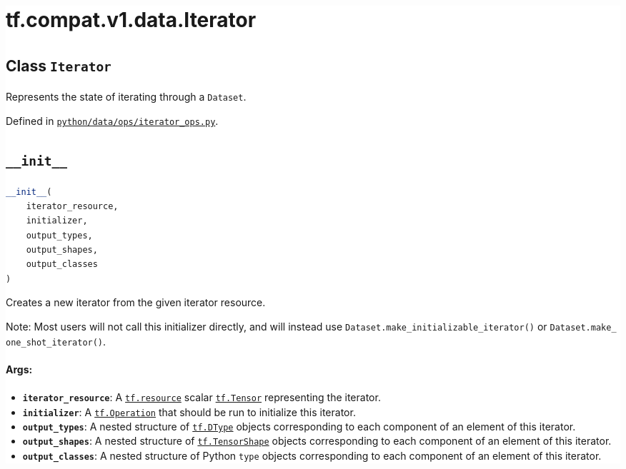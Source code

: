 <div itemscope itemtype="http://developers.google.com/ReferenceObject">
<meta itemprop="name" content="tf.compat.v1.data.Iterator" />
<meta itemprop="path" content="Stable" />
<meta itemprop="property" content="initializer"/>
<meta itemprop="property" content="output_classes"/>
<meta itemprop="property" content="output_shapes"/>
<meta itemprop="property" content="output_types"/>
<meta itemprop="property" content="__init__"/>
<meta itemprop="property" content="from_string_handle"/>
<meta itemprop="property" content="from_structure"/>
<meta itemprop="property" content="get_next"/>
<meta itemprop="property" content="make_initializer"/>
<meta itemprop="property" content="string_handle"/>
</div>

# tf.compat.v1.data.Iterator

## Class `Iterator`

Represents the state of iterating through a `Dataset`.





Defined in [`python/data/ops/iterator_ops.py`](/code/stable/tensorflow/python/data/ops/iterator_ops.py).




<h2 id="__init__"><code>__init__</code></h2>

``` python
__init__(
    iterator_resource,
    initializer,
    output_types,
    output_shapes,
    output_classes
)
```

Creates a new iterator from the given iterator resource.

Note: Most users will not call this initializer directly, and will
instead use `Dataset.make_initializable_iterator()` or
`Dataset.make_one_shot_iterator()`.

#### Args:


* <b>`iterator_resource`</b>: A <a href="../../../../tf.md#resource"><code>tf.resource</code></a> scalar <a href="../../../../tf/Tensor.md"><code>tf.Tensor</code></a> representing the
  iterator.
* <b>`initializer`</b>: A <a href="../../../../tf/Operation.md"><code>tf.Operation</code></a> that should be run to initialize this
  iterator.
* <b>`output_types`</b>: A nested structure of <a href="../../../../tf/dtypes/DType.md"><code>tf.DType</code></a> objects corresponding to
  each component of an element of this iterator.
* <b>`output_shapes`</b>: A nested structure of <a href="../../../../tf/TensorShape.md"><code>tf.TensorShape</code></a> objects
  corresponding to each component of an element of this iterator.
* <b>`output_classes`</b>: A nested structure of Python `type` objects corresponding
  to each component of an element of this iterator.
